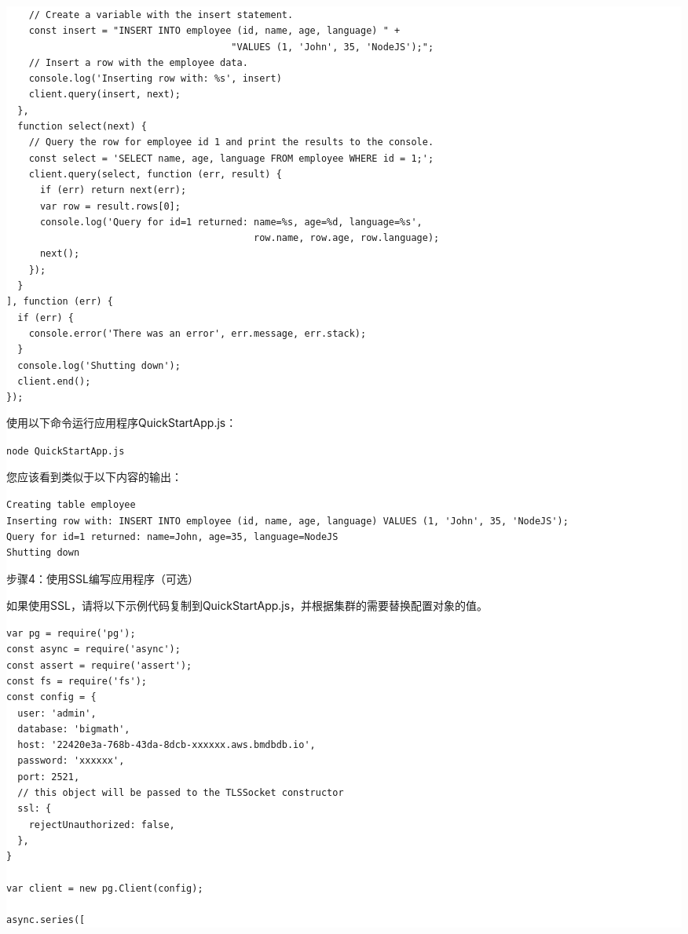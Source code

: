```
    // Create a variable with the insert statement.
    const insert = "INSERT INTO employee (id, name, age, language) " +
                                        "VALUES (1, 'John', 35, 'NodeJS');";
    // Insert a row with the employee data.
    console.log('Inserting row with: %s', insert)
    client.query(insert, next);
  },
  function select(next) {
    // Query the row for employee id 1 and print the results to the console.
    const select = 'SELECT name, age, language FROM employee WHERE id = 1;';
    client.query(select, function (err, result) {
      if (err) return next(err);
      var row = result.rows[0];
      console.log('Query for id=1 returned: name=%s, age=%d, language=%s',
                                            row.name, row.age, row.language);
      next();
    });
  }
], function (err) {
  if (err) {
    console.error('There was an error', err.message, err.stack);
  }
  console.log('Shutting down');
  client.end();
});
```

使用以下命令运行应用程序QuickStartApp.js：

```
node QuickStartApp.js
```

您应该看到类似于以下内容的输出：

```
Creating table employee
Inserting row with: INSERT INTO employee (id, name, age, language) VALUES (1, 'John', 35, 'NodeJS');
Query for id=1 returned: name=John, age=35, language=NodeJS
Shutting down
```


步骤4：使用SSL编写应用程序（可选）

如果使用SSL，请将以下示例代码复制到QuickStartApp.js，并根据集群的需要替换配置对象的值。

```
var pg = require('pg');
const async = require('async');
const assert = require('assert');
const fs = require('fs');
const config = {
  user: 'admin',
  database: 'bigmath',
  host: '22420e3a-768b-43da-8dcb-xxxxxx.aws.bmdbdb.io',
  password: 'xxxxxx',
  port: 2521,
  // this object will be passed to the TLSSocket constructor
  ssl: {
    rejectUnauthorized: false,
  },
}
 
var client = new pg.Client(config);
 
async.series([
```